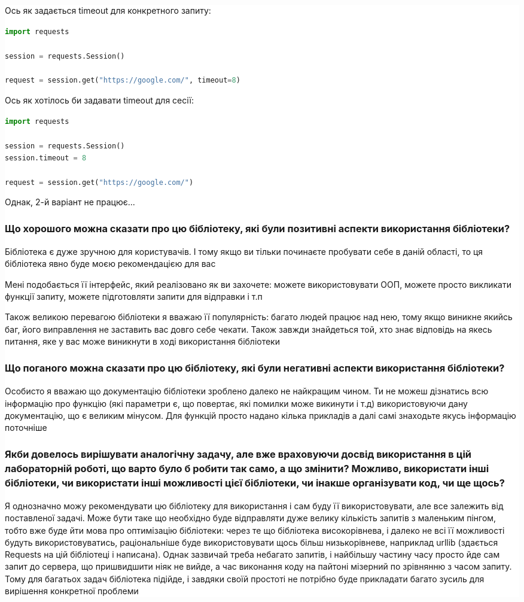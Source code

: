 Ось як задається timeout для конкретного запиту: 
```python
import requests

session = requests.Session()

request = session.get("https://google.com/", timeout=8)
```

Ось як хотілось би задавати timeout для сесії:
```python
import requests

session = requests.Session()
session.timeout = 8

request = session.get("https://google.com/")
```

Однак, 2-й варіант не працює...

### Що хорошого можна сказати про цю бібліотеку, які були позитивні аспекти використання бібліотеки?

Бібліотека є дуже зручною для користувачів.
І тому якщо ви тільки починаєте пробувати себе в даній області,
то ця бібліотека явно буде моєю рекомендацією для вас

Мені подобається її інтерфейс, який реалізовано як ви захочете:
можете використовувати ООП, можете просто викликати функції запиту,
можете підготовляти запити для відправки і т.п

Також великою перевагою бібліотеки я вважаю її популярність: 
багато людей працює над нею, тому якщо виникне якийсь баг,
його виправлення не заставить вас довго себе чекати. Також
завжди знайдеться той, хто знає відповідь на якесь питання,
яке у вас може виникнути в ході використання бібліотеки

### Що поганого можна сказати про цю бібліотеку, які були негативні аспекти використання бібліотеки?

Особисто я вважаю що документацію бібліотеки зроблено далеко не найкращим чином.
Ти не можеш дізнатись всю інформацію про функцію (які параметри є, що повертає, які помилки може викинути і т.д)
використовуючи дану документацію, що є великим мінусом. Для функцій просто надано кілька прикладів
а далі самі знаходьте якусь інформацію поточніше

### Якби довелось вирішувати аналогічну задачу, але вже враховуючи досвід використання в цій лабораторній роботі, що варто було б робити так само, а що змінити? Можливо, використати інші бібліотеки, чи використати інші можливості цієї бібліотеки, чи інакше організувати код, чи ще щось?

Я однозначно можу рекомендувати цю бібліотеку для використання і сам буду її використовувати,
але все залежить від поставленої задачі. Може бути таке що необхідно буде відправляти дуже велику кількість
запитів з маленьким пінгом, тобто вже буде йти мова про оптимізацію бібліотеки: через те що бібліотека високорівнева,
і далеко не всі її можливості будуть використовуватись, раціональніше буде використовувати щось більш низькорівневе,
наприклад urllib (здається Requests на цій бібліотеці і написана). Однак зазвичай треба небагато запитів, і найбільшу
частину часу просто йде сам запит до сервера, що пришвидшити ніяк не вийде, а час виконання коду на пайтоні мізерний
по зрівнянню з часом запиту. Тому для багатьох задач бібліотека підійде, і завдяки своїй простоті
не потрібно буде прикладати багато зусиль для вирішення конкретної проблеми
